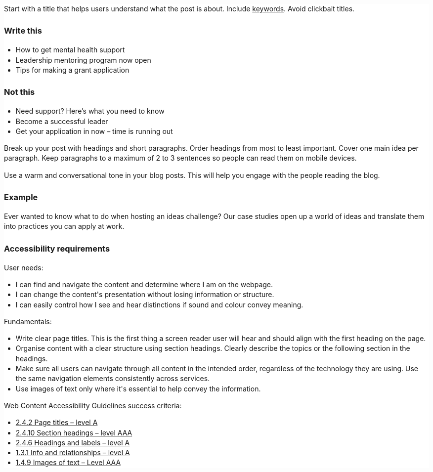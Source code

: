 Start with a title that helps users understand what the post is about. Include [keywords](/node/72). Avoid clickbait titles.

### Write this

*   How to get mental health support
*   Leadership mentoring program now open
*   Tips for making a grant application

### Not this

*   Need support? Here’s what you need to know
*   Become a successful leader
*   Get your application in now – time is running out

Break up your post with headings and short paragraphs. Order headings from most to least important. Cover one main idea per paragraph. Keep paragraphs to a maximum of 2 to 3 sentences so people can read them on mobile devices.

Use a warm and conversational tone in your blog posts. This will help you engage with the people reading the blog.

### Example

Ever wanted to know what to do when hosting an ideas challenge? Our case studies open up a world of ideas and translate them into practices you can apply at work.

### Accessibility requirements

User needs:

*   I can find and navigate the content and determine where I am on the webpage.
*   I can change the content's presentation without losing information or structure.
*   I can easily control how I see and hear distinctions if sound and colour convey meaning.

Fundamentals:

*   Write clear page titles. This is the first thing a screen reader user will hear and should align with the first heading on the page.
*   Organise content with a clear structure using section headings. Clearly describe the topics or the following section in the headings.
*   Make sure all users can navigate through all content in the intended order, regardless of the technology they are using. Use the same navigation elements consistently across services.
*   Use images of text only where it's essential to help convey the information.

Web Content Accessibility Guidelines success criteria:

*   [2.4.2 Page titles – level A](https://www.w3.org/WAI/WCAG21/quickref/#page-titled)
*   [2.4.10 Section headings – level AAA](https://www.w3.org/WAI/WCAG21/quickref/#section-headings)
*   [2.4.6 Headings and labels – level A](https://www.w3.org/WAI/WCAG21/quickref/#headings-and-labels)
*   [1.3.1 Info and relationships – level A](https://www.w3.org/WAI/WCAG21/quickref/#info-and-relationships)
*   [1.4.9 Images of text – Level AAA](https://www.w3.org/WAI/WCAG21/quickref/?showtechniques=246#images-of-text-no-exception)

